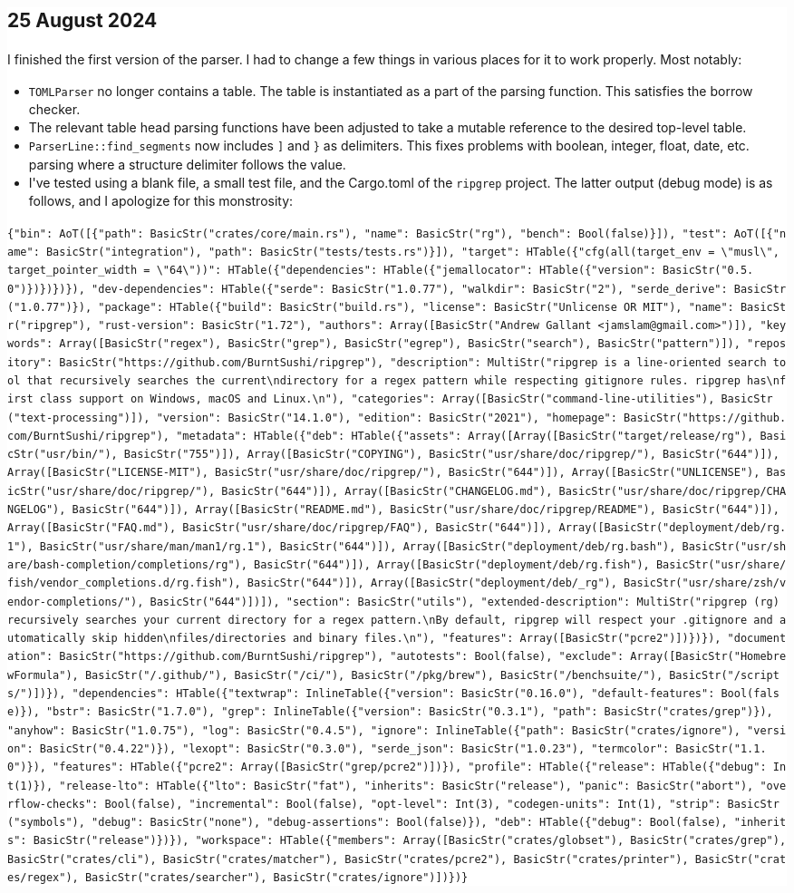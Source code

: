 ## 25 August 2024

I finished the first version of the parser. I had to change a few things in various places for it to work properly. Most notably:

- `TOMLParser` no longer contains a table. The table is instantiated as a part of the parsing function. This satisfies the borrow checker.
- The relevant table head parsing functions have been adjusted to take a mutable reference to the desired top-level table.
- `ParserLine::find_segments` now includes `]` and `}` as delimiters. This fixes problems with boolean, integer, float, date, etc. parsing where a structure delimiter follows the value.
- I've tested using a blank file, a small test file, and the Cargo.toml of the `ripgrep` project. The latter output (debug mode) is as follows, and I apologize for this monstrosity:

```
{"bin": AoT([{"path": BasicStr("crates/core/main.rs"), "name": BasicStr("rg"), "bench": Bool(false)}]), "test": AoT([{"name": BasicStr("integration"), "path": BasicStr("tests/tests.rs")}]), "target": HTable({"cfg(all(target_env = \"musl\", target_pointer_width = \"64\"))": HTable({"dependencies": HTable({"jemallocator": HTable({"version": BasicStr("0.5.0")})})})}), "dev-dependencies": HTable({"serde": BasicStr("1.0.77"), "walkdir": BasicStr("2"), "serde_derive": BasicStr("1.0.77")}), "package": HTable({"build": BasicStr("build.rs"), "license": BasicStr("Unlicense OR MIT"), "name": BasicStr("ripgrep"), "rust-version": BasicStr("1.72"), "authors": Array([BasicStr("Andrew Gallant <jamslam@gmail.com>")]), "keywords": Array([BasicStr("regex"), BasicStr("grep"), BasicStr("egrep"), BasicStr("search"), BasicStr("pattern")]), "repository": BasicStr("https://github.com/BurntSushi/ripgrep"), "description": MultiStr("ripgrep is a line-oriented search tool that recursively searches the current\ndirectory for a regex pattern while respecting gitignore rules. ripgrep has\nfirst class support on Windows, macOS and Linux.\n"), "categories": Array([BasicStr("command-line-utilities"), BasicStr("text-processing")]), "version": BasicStr("14.1.0"), "edition": BasicStr("2021"), "homepage": BasicStr("https://github.com/BurntSushi/ripgrep"), "metadata": HTable({"deb": HTable({"assets": Array([Array([BasicStr("target/release/rg"), BasicStr("usr/bin/"), BasicStr("755")]), Array([BasicStr("COPYING"), BasicStr("usr/share/doc/ripgrep/"), BasicStr("644")]), Array([BasicStr("LICENSE-MIT"), BasicStr("usr/share/doc/ripgrep/"), BasicStr("644")]), Array([BasicStr("UNLICENSE"), BasicStr("usr/share/doc/ripgrep/"), BasicStr("644")]), Array([BasicStr("CHANGELOG.md"), BasicStr("usr/share/doc/ripgrep/CHANGELOG"), BasicStr("644")]), Array([BasicStr("README.md"), BasicStr("usr/share/doc/ripgrep/README"), BasicStr("644")]), Array([BasicStr("FAQ.md"), BasicStr("usr/share/doc/ripgrep/FAQ"), BasicStr("644")]), Array([BasicStr("deployment/deb/rg.1"), BasicStr("usr/share/man/man1/rg.1"), BasicStr("644")]), Array([BasicStr("deployment/deb/rg.bash"), BasicStr("usr/share/bash-completion/completions/rg"), BasicStr("644")]), Array([BasicStr("deployment/deb/rg.fish"), BasicStr("usr/share/fish/vendor_completions.d/rg.fish"), BasicStr("644")]), Array([BasicStr("deployment/deb/_rg"), BasicStr("usr/share/zsh/vendor-completions/"), BasicStr("644")])]), "section": BasicStr("utils"), "extended-description": MultiStr("ripgrep (rg) recursively searches your current directory for a regex pattern.\nBy default, ripgrep will respect your .gitignore and automatically skip hidden\nfiles/directories and binary files.\n"), "features": Array([BasicStr("pcre2")])})}), "documentation": BasicStr("https://github.com/BurntSushi/ripgrep"), "autotests": Bool(false), "exclude": Array([BasicStr("HomebrewFormula"), BasicStr("/.github/"), BasicStr("/ci/"), BasicStr("/pkg/brew"), BasicStr("/benchsuite/"), BasicStr("/scripts/")])}), "dependencies": HTable({"textwrap": InlineTable({"version": BasicStr("0.16.0"), "default-features": Bool(false)}), "bstr": BasicStr("1.7.0"), "grep": InlineTable({"version": BasicStr("0.3.1"), "path": BasicStr("crates/grep")}), "anyhow": BasicStr("1.0.75"), "log": BasicStr("0.4.5"), "ignore": InlineTable({"path": BasicStr("crates/ignore"), "version": BasicStr("0.4.22")}), "lexopt": BasicStr("0.3.0"), "serde_json": BasicStr("1.0.23"), "termcolor": BasicStr("1.1.0")}), "features": HTable({"pcre2": Array([BasicStr("grep/pcre2")])}), "profile": HTable({"release": HTable({"debug": Int(1)}), "release-lto": HTable({"lto": BasicStr("fat"), "inherits": BasicStr("release"), "panic": BasicStr("abort"), "overflow-checks": Bool(false), "incremental": Bool(false), "opt-level": Int(3), "codegen-units": Int(1), "strip": BasicStr("symbols"), "debug": BasicStr("none"), "debug-assertions": Bool(false)}), "deb": HTable({"debug": Bool(false), "inherits": BasicStr("release")})}), "workspace": HTable({"members": Array([BasicStr("crates/globset"), BasicStr("crates/grep"), BasicStr("crates/cli"), BasicStr("crates/matcher"), BasicStr("crates/pcre2"), BasicStr("crates/printer"), BasicStr("crates/regex"), BasicStr("crates/searcher"), BasicStr("crates/ignore")])})}
```
